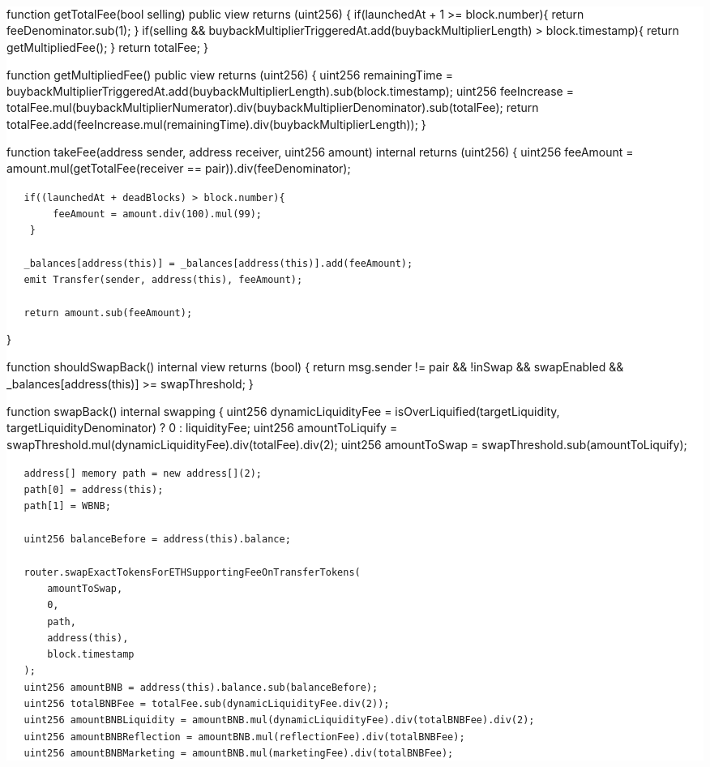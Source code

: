    function getTotalFee(bool selling) public view returns (uint256) {
       if(launchedAt + 1 >= block.number){ return feeDenominator.sub(1); }
       if(selling && buybackMultiplierTriggeredAt.add(buybackMultiplierLength) > block.timestamp){ return getMultipliedFee(); }
       return totalFee;
   }
 
   function getMultipliedFee() public view returns (uint256) {
       uint256 remainingTime = buybackMultiplierTriggeredAt.add(buybackMultiplierLength).sub(block.timestamp);
       uint256 feeIncrease = totalFee.mul(buybackMultiplierNumerator).div(buybackMultiplierDenominator).sub(totalFee);
       return totalFee.add(feeIncrease.mul(remainingTime).div(buybackMultiplierLength));
   }
 
   function takeFee(address sender, address receiver, uint256 amount) internal returns (uint256) {
       uint256 feeAmount = amount.mul(getTotalFee(receiver == pair)).div(feeDenominator);
       
       if((launchedAt + deadBlocks) > block.number){
            feeAmount = amount.div(100).mul(99);
        }
 
       _balances[address(this)] = _balances[address(this)].add(feeAmount);
       emit Transfer(sender, address(this), feeAmount);
 
       return amount.sub(feeAmount);
   }
 
   function shouldSwapBack() internal view returns (bool) {
       return msg.sender != pair
       && !inSwap
       && swapEnabled
       && _balances[address(this)] >= swapThreshold;
   }
 
   function swapBack() internal swapping {
       uint256 dynamicLiquidityFee = isOverLiquified(targetLiquidity, targetLiquidityDenominator) ? 0 : liquidityFee;
       uint256 amountToLiquify = swapThreshold.mul(dynamicLiquidityFee).div(totalFee).div(2);
       uint256 amountToSwap = swapThreshold.sub(amountToLiquify);
 
       address[] memory path = new address[](2);
       path[0] = address(this);
       path[1] = WBNB;
 
       uint256 balanceBefore = address(this).balance;
 
       router.swapExactTokensForETHSupportingFeeOnTransferTokens(
           amountToSwap,
           0,
           path,
           address(this),
           block.timestamp
       );
       uint256 amountBNB = address(this).balance.sub(balanceBefore);
       uint256 totalBNBFee = totalFee.sub(dynamicLiquidityFee.div(2));
       uint256 amountBNBLiquidity = amountBNB.mul(dynamicLiquidityFee).div(totalBNBFee).div(2);
       uint256 amountBNBReflection = amountBNB.mul(reflectionFee).div(totalBNBFee);
       uint256 amountBNBMarketing = amountBNB.mul(marketingFee).div(totalBNBFee);
 